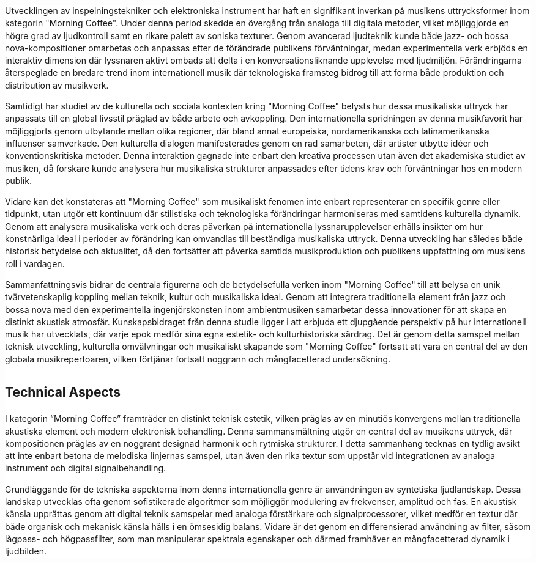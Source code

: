 Utvecklingen av inspelningstekniker och elektroniska instrument har haft en signifikant inverkan på
musikens uttrycksformer inom kategorin "Morning Coffee". Under denna period skedde en övergång från
analoga till digitala metoder, vilket möjliggjorde en högre grad av ljudkontroll samt en rikare
palett av soniska texturer. Genom avancerad ljudteknik kunde både jazz- och bossa nova-kompositioner
omarbetas och anpassas efter de förändrade publikens förväntningar, medan experimentella verk
erbjöds en interaktiv dimension där lyssnaren aktivt ombads att delta i en konversationsliknande
upplevelse med ljudmiljön. Förändringarna återspeglade en bredare trend inom internationell musik
där teknologiska framsteg bidrog till att forma både produktion och distribution av musikverk.

Samtidigt har studiet av de kulturella och sociala kontexten kring "Morning Coffee" belysts hur
dessa musikaliska uttryck har anpassats till en global livsstil präglad av både arbete och
avkoppling. Den internationella spridningen av denna musikfavorit har möjliggjorts genom utbytande
mellan olika regioner, där bland annat europeiska, nordamerikanska och latinamerikanska influenser
samverkade. Den kulturella dialogen manifesterades genom en rad samarbeten, där artister utbytte
idéer och konventionskritiska metoder. Denna interaktion gagnade inte enbart den kreativa processen
utan även det akademiska studiet av musiken, då forskare kunde analysera hur musikaliska strukturer
anpassades efter tidens krav och förväntningar hos en modern publik.

Vidare kan det konstateras att "Morning Coffee" som musikaliskt fenomen inte enbart representerar en
specifik genre eller tidpunkt, utan utgör ett kontinuum där stilistiska och teknologiska
förändringar harmoniseras med samtidens kulturella dynamik. Genom att analysera musikaliska verk och
deras påverkan på internationella lyssnarupplevelser erhålls insikter om hur konstnärliga ideal i
perioder av förändring kan omvandlas till beständiga musikaliska uttryck. Denna utveckling har
således både historisk betydelse och aktualitet, då den fortsätter att påverka samtida
musikproduktion och publikens uppfattning om musikens roll i vardagen.

Sammanfattningsvis bidrar de centrala figurerna och de betydelsefulla verken inom "Morning Coffee"
till att belysa en unik tvärvetenskaplig koppling mellan teknik, kultur och musikaliska ideal. Genom
att integrera traditionella element från jazz och bossa nova med den experimentella ingenjörskonsten
inom ambientmusiken samarbetar dessa innovationer för att skapa en distinkt akustisk atmosfär.
Kunskapsbidraget från denna studie ligger i att erbjuda ett djupgående perspektiv på hur
internationell musik har utvecklats, där varje epok medför sina egna estetik- och kulturhistoriska
särdrag. Det är genom detta samspel mellan teknisk utveckling, kulturella omvälvningar och
musikaliskt skapande som "Morning Coffee" fortsatt att vara en central del av den globala
musikrepertoaren, vilken förtjänar fortsatt noggrann och mångfacetterad undersökning.

## Technical Aspects

I kategorin “Morning Coffee” framträder en distinkt teknisk estetik, vilken präglas av en minutiös
konvergens mellan traditionella akustiska element och modern elektronisk behandling. Denna
sammansmältning utgör en central del av musikens uttryck, där kompositionen präglas av en noggrant
designad harmonik och rytmiska strukturer. I detta sammanhang tecknas en tydlig avsikt att inte
enbart betona de melodiska linjernas samspel, utan även den rika textur som uppstår vid
integrationen av analoga instrument och digital signalbehandling.

Grundläggande för de tekniska aspekterna inom denna internationella genre är användningen av
syntetiska ljudlandskap. Dessa landskap utvecklas ofta genom sofistikerade algoritmer som möjliggör
modulering av frekvenser, amplitud och fas. En akustisk känsla upprättas genom att digital teknik
samspelar med analoga förstärkare och signalprocessorer, vilket medför en textur där både organisk
och mekanisk känsla hålls i en ömsesidig balans. Vidare är det genom en differensierad användning av
filter, såsom lågpass- och högpassfilter, som man manipulerar spektrala egenskaper och därmed
framhäver en mångfacetterad dynamik i ljudbilden.
